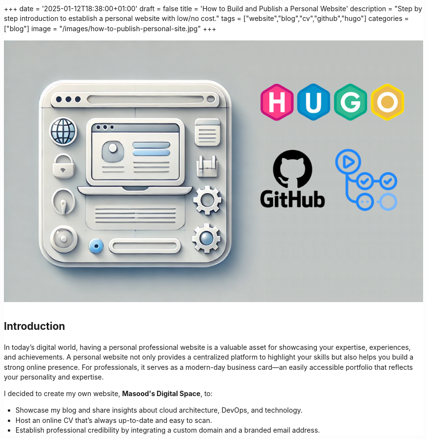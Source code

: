 +++
date = '2025-01-12T18:38:00+01:00'
draft = false
title = 'How to Build and Publish a Personal Website'
description = "Step by step introduction to establish a personal website with low/no cost."
tags = ["website","blog","cv","github","hugo"]
categories = ["blog"]
image = "/images/how-to-publish-personal-site.jpg" 
+++

![How to Build and Publish a Personal Website](/images/how-to-publish-personal-site.jpg)

## Introduction

In today’s digital world, having a personal professional website is a valuable asset for showcasing your expertise, experiences, and achievements. A personal website not only provides a centralized platform to highlight your skills but also helps you build a strong online presence. For professionals, it serves as a modern-day business card—an easily accessible portfolio that reflects your personality and expertise.

I decided to create my own website, **Masood's Digital Space**, to:
- Showcase my blog and share insights about cloud architecture, DevOps, and technology.
- Host an online CV that’s always up-to-date and easy to scan.
- Establish professional credibility by integrating a custom domain and a branded email address.
